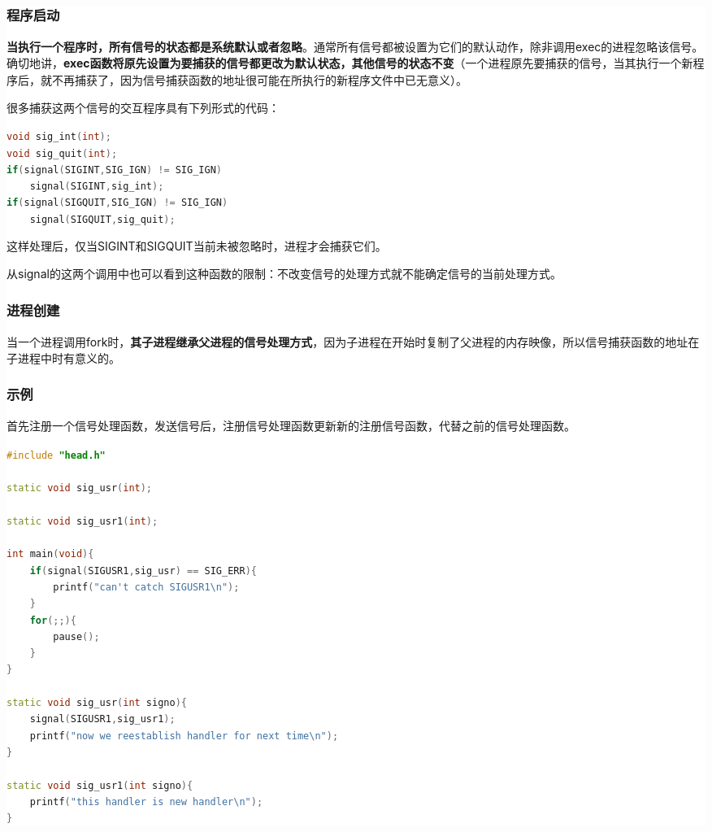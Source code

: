 ### 程序启动

**当执行一个程序时，所有信号的状态都是系统默认或者忽略**。通常所有信号都被设置为它们的默认动作，除非调用exec的进程忽略该信号。确切地讲，**exec函数将原先设置为要捕获的信号都更改为默认状态，其他信号的状态不变**（一个进程原先要捕获的信号，当其执行一个新程序后，就不再捕获了，因为信号捕获函数的地址很可能在所执行的新程序文件中已无意义）。

很多捕获这两个信号的交互程序具有下列形式的代码：

```C++
void sig_int(int);
void sig_quit(int);
if(signal(SIGINT,SIG_IGN) != SIG_IGN)
    signal(SIGINT,sig_int);
if(signal(SIGQUIT,SIG_IGN) != SIG_IGN)
    signal(SIGQUIT,sig_quit);
```

这样处理后，仅当SIGINT和SIGQUIT当前未被忽略时，进程才会捕获它们。

从signal的这两个调用中也可以看到这种函数的限制：不改变信号的处理方式就不能确定信号的当前处理方式。

### 进程创建

当一个进程调用fork时，**其子进程继承父进程的信号处理方式**，因为子进程在开始时复制了父进程的内存映像，所以信号捕获函数的地址在子进程中时有意义的。


### 示例

首先注册一个信号处理函数，发送信号后，注册信号处理函数更新新的注册信号函数，代替之前的信号处理函数。

```C++
#include "head.h"

static void sig_usr(int);

static void sig_usr1(int);

int main(void){
	if(signal(SIGUSR1,sig_usr) == SIG_ERR){
		printf("can't catch SIGUSR1\n");
	}
	for(;;){
		pause();
	}
}

static void sig_usr(int signo){
	signal(SIGUSR1,sig_usr1);
	printf("now we reestablish handler for next time\n");
}

static void sig_usr1(int signo){
	printf("this handler is new handler\n");
}
```
